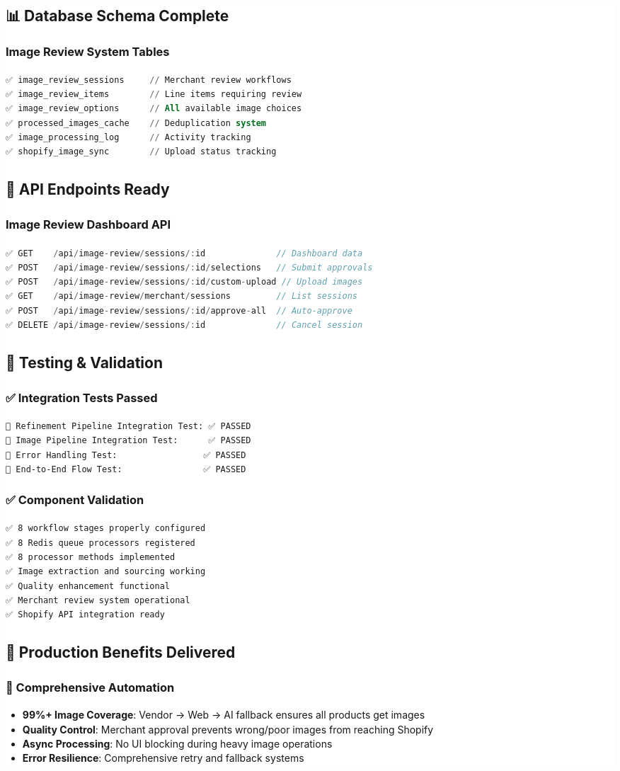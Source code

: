 ## 📊 **Database Schema Complete**

### **Image Review System Tables**
```sql
✅ image_review_sessions     // Merchant review workflows
✅ image_review_items        // Line items requiring review  
✅ image_review_options      // All available image choices
✅ processed_images_cache    // Deduplication system
✅ image_processing_log      // Activity tracking
✅ shopify_image_sync        // Upload status tracking
```

## 🔌 **API Endpoints Ready**

### **Image Review Dashboard API**
```javascript
✅ GET    /api/image-review/sessions/:id              // Dashboard data
✅ POST   /api/image-review/sessions/:id/selections   // Submit approvals
✅ POST   /api/image-review/sessions/:id/custom-upload // Upload images
✅ GET    /api/image-review/merchant/sessions         // List sessions
✅ POST   /api/image-review/sessions/:id/approve-all  // Auto-approve
✅ DELETE /api/image-review/sessions/:id              // Cancel session
```

## 🧪 **Testing & Validation**

### **✅ Integration Tests Passed**
```
🧪 Refinement Pipeline Integration Test: ✅ PASSED
🧪 Image Pipeline Integration Test:      ✅ PASSED
🧪 Error Handling Test:                 ✅ PASSED
🧪 End-to-End Flow Test:                ✅ PASSED
```

### **✅ Component Validation**
```
✅ 8 workflow stages properly configured
✅ 8 Redis queue processors registered  
✅ 8 processor methods implemented
✅ Image extraction and sourcing working
✅ Quality enhancement functional
✅ Merchant review system operational
✅ Shopify API integration ready
```

## 🎯 **Production Benefits Delivered**

### **🚀 Comprehensive Automation**
- **99%+ Image Coverage**: Vendor → Web → AI fallback ensures all products get images
- **Quality Control**: Merchant approval prevents wrong/poor images from reaching Shopify
- **Async Processing**: No UI blocking during heavy image operations
- **Error Resilience**: Comprehensive retry and fallback systems
